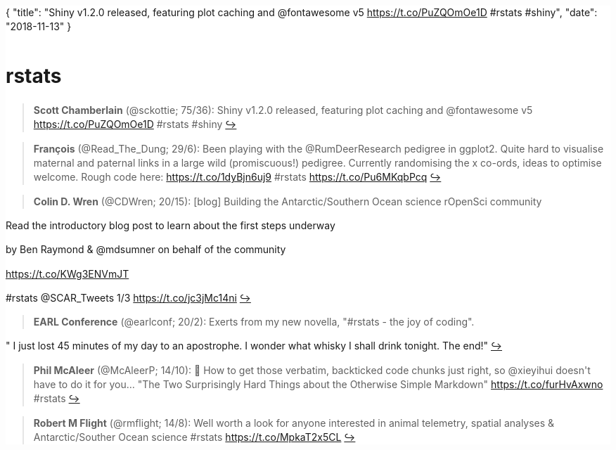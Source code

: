 {
  "title": "Shiny v1.2.0 released, featuring plot caching and @fontawesome v5 https://t.co/PuZQOmOe1D #rstats #shiny",
  "date": "2018-11-13"
}

# rstats

> **Scott Chamberlain** (@sckottie; 75/36): Shiny v1.2.0 released, featuring plot caching and @fontawesome v5 https://t.co/PuZQOmOe1D #rstats #shiny  [&#8618;](https://twitter.com/dataandme/status/1062393524799193088)




> **François** (@Read_The_Dung; 29/6): Been playing with the @RumDeerResearch pedigree in ggplot2. Quite hard to visualise maternal and paternal links in a large wild (promiscuous!) pedigree. Currently randomising the x co-ords, ideas to optimise welcome. Rough code here: https://t.co/1dyBjn6uj9 #rstats https://t.co/Pu6MKqbPcq  [&#8618;](https://twitter.com/dataandme/status/1062398281207201794)




> **Colin D. Wren** (@CDWren; 20/15): [blog] Building the Antarctic/Southern Ocean science rOpenSci community
>
Read the introductory blog post to learn about the first steps underway
>
by Ben Raymond &amp; @mdsumner on behalf of the community
>
https://t.co/KWg3ENVmJT
>
#rstats @SCAR_Tweets
1/3 https://t.co/jc3jMc14ni  [&#8618;](https://twitter.com/dataandme/status/1062404670075760640)




> **EARL Conference** (@earlconf; 20/2): Exerts from my new novella, "#rstats - the joy of coding". 
>
" I just lost 45 minutes of my day to an apostrophe. I wonder what whisky I shall drink tonight. The end!"  [&#8618;](https://twitter.com/dataandme/status/1062442333612969984)




> **Phil McAleer** (@McAleerP; 14/10): 😬 How to get those verbatim, backticked code chunks just right, so @xieyihui doesn't have to do it for you…
"The Two Surprisingly Hard Things about the Otherwise Simple Markdown"
https://t.co/furHvAxwno #rstats  [&#8618;](https://twitter.com/dataandme/status/1062431406368940032)




> **Robert M Flight** (@rmflight; 14/8): Well worth a look for anyone interested in animal telemetry, spatial analyses &amp; Antarctic/Souther Ocean science #rstats https://t.co/MpkaT2x5CL  [&#8618;](https://twitter.com/dataandme/status/1062405553010475009)

